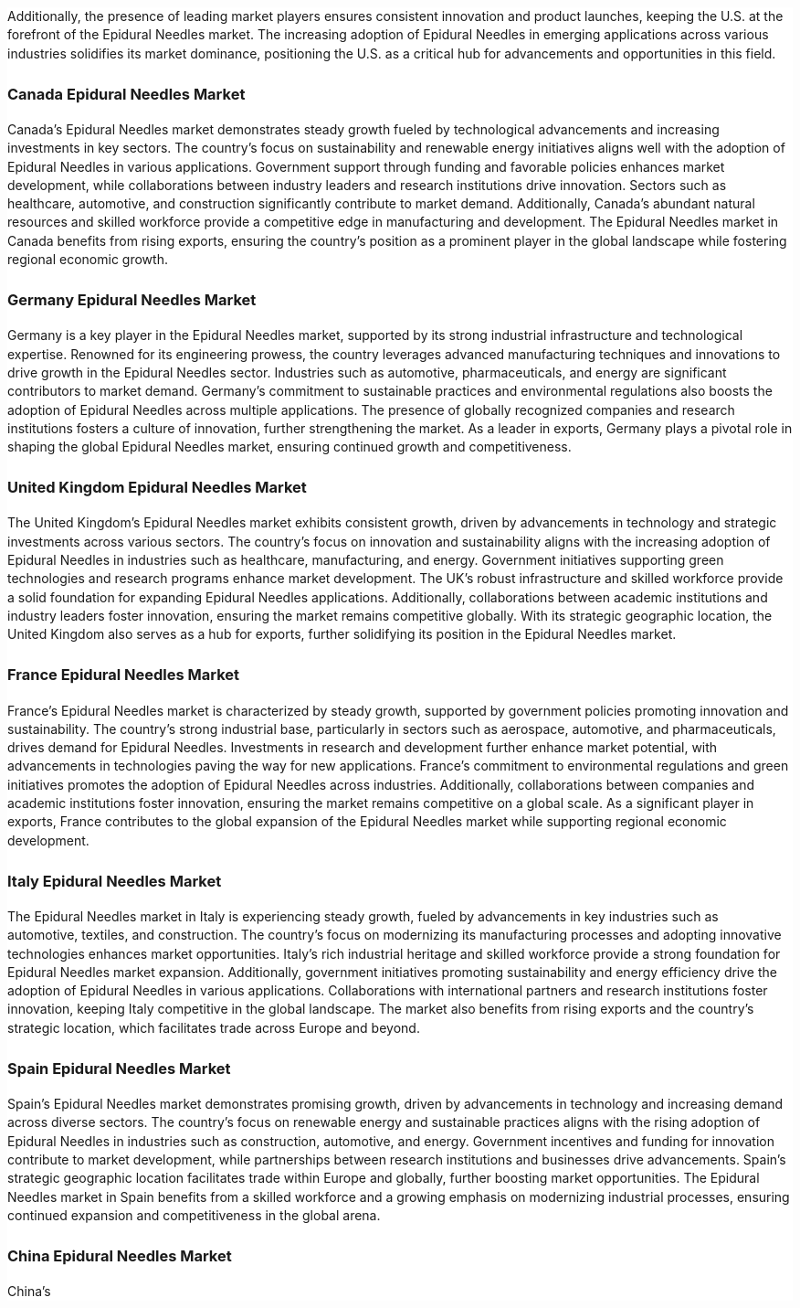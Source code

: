 Additionally, the presence of leading market players ensures consistent innovation and product launches, keeping the U.S. at the forefront of the Epidural Needles market. The increasing adoption of Epidural Needles in emerging applications across various industries solidifies its market dominance, positioning the U.S. as a critical hub for advancements and opportunities in this field.</p><h3>Canada Epidural Needles Market</h3><p>Canada&rsquo;s Epidural Needles market demonstrates steady growth fueled by technological advancements and increasing investments in key sectors. The country&rsquo;s focus on sustainability and renewable energy initiatives aligns well with the adoption of Epidural Needles in various applications. Government support through funding and favorable policies enhances market development, while collaborations between industry leaders and research institutions drive innovation. Sectors such as healthcare, automotive, and construction significantly contribute to market demand. Additionally, Canada&rsquo;s abundant natural resources and skilled workforce provide a competitive edge in manufacturing and development. The Epidural Needles market in Canada benefits from rising exports, ensuring the country&rsquo;s position as a prominent player in the global landscape while fostering regional economic growth.</p><h3>Germany Epidural Needles Market</h3><p>Germany is a key player in the Epidural Needles market, supported by its strong industrial infrastructure and technological expertise. Renowned for its engineering prowess, the country leverages advanced manufacturing techniques and innovations to drive growth in the Epidural Needles sector. Industries such as automotive, pharmaceuticals, and energy are significant contributors to market demand. Germany&rsquo;s commitment to sustainable practices and environmental regulations also boosts the adoption of Epidural Needles across multiple applications. The presence of globally recognized companies and research institutions fosters a culture of innovation, further strengthening the market. As a leader in exports, Germany plays a pivotal role in shaping the global Epidural Needles market, ensuring continued growth and competitiveness.</p><h3>United Kingdom Epidural Needles Market</h3><p>The United Kingdom&rsquo;s Epidural Needles market exhibits consistent growth, driven by advancements in technology and strategic investments across various sectors. The country&rsquo;s focus on innovation and sustainability aligns with the increasing adoption of Epidural Needles in industries such as healthcare, manufacturing, and energy. Government initiatives supporting green technologies and research programs enhance market development. The UK&rsquo;s robust infrastructure and skilled workforce provide a solid foundation for expanding Epidural Needles applications. Additionally, collaborations between academic institutions and industry leaders foster innovation, ensuring the market remains competitive globally. With its strategic geographic location, the United Kingdom also serves as a hub for exports, further solidifying its position in the Epidural Needles market.</p><h3>France Epidural Needles Market</h3><p>France&rsquo;s Epidural Needles market is characterized by steady growth, supported by government policies promoting innovation and sustainability. The country&rsquo;s strong industrial base, particularly in sectors such as aerospace, automotive, and pharmaceuticals, drives demand for Epidural Needles. Investments in research and development further enhance market potential, with advancements in technologies paving the way for new applications. France&rsquo;s commitment to environmental regulations and green initiatives promotes the adoption of Epidural Needles across industries. Additionally, collaborations between companies and academic institutions foster innovation, ensuring the market remains competitive on a global scale. As a significant player in exports, France contributes to the global expansion of the Epidural Needles market while supporting regional economic development.</p><h3>Italy Epidural Needles Market</h3><p>The Epidural Needles market in Italy is experiencing steady growth, fueled by advancements in key industries such as automotive, textiles, and construction. The country&rsquo;s focus on modernizing its manufacturing processes and adopting innovative technologies enhances market opportunities. Italy&rsquo;s rich industrial heritage and skilled workforce provide a strong foundation for Epidural Needles market expansion. Additionally, government initiatives promoting sustainability and energy efficiency drive the adoption of Epidural Needles in various applications. Collaborations with international partners and research institutions foster innovation, keeping Italy competitive in the global landscape. The market also benefits from rising exports and the country&rsquo;s strategic location, which facilitates trade across Europe and beyond.</p><h3>Spain Epidural Needles Market</h3><p>Spain&rsquo;s Epidural Needles market demonstrates promising growth, driven by advancements in technology and increasing demand across diverse sectors. The country&rsquo;s focus on renewable energy and sustainable practices aligns with the rising adoption of Epidural Needles in industries such as construction, automotive, and energy. Government incentives and funding for innovation contribute to market development, while partnerships between research institutions and businesses drive advancements. Spain&rsquo;s strategic geographic location facilitates trade within Europe and globally, further boosting market opportunities. The Epidural Needles market in Spain benefits from a skilled workforce and a growing emphasis on modernizing industrial processes, ensuring continued expansion and competitiveness in the global arena.</p><h3>China Epidural Needles Market</h3><p>China&rsquo;s